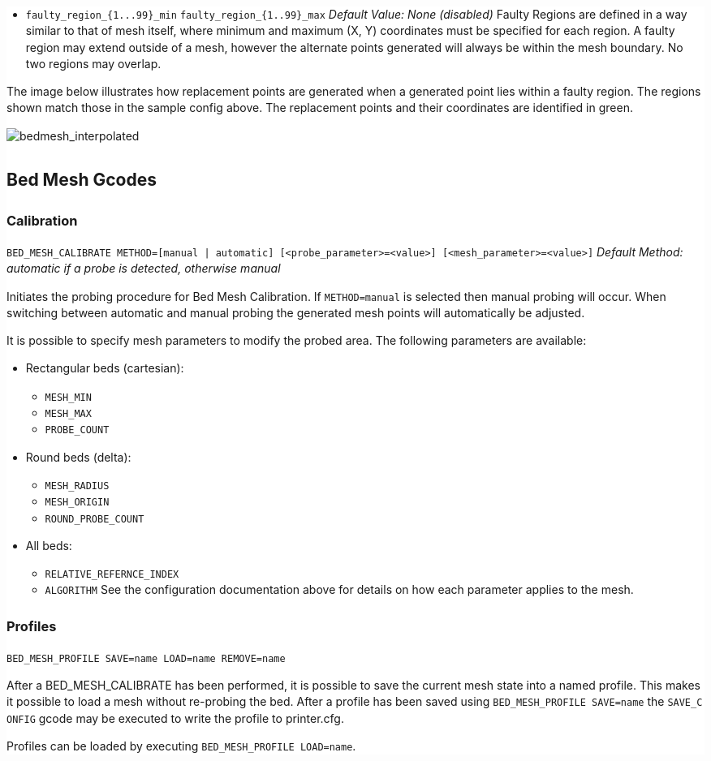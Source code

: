 - `faulty_region_{1...99}_min` `faulty_region_{1..99}_max` *Default Value: None
(disabled)* Faulty Regions are defined in a way similar to that of mesh itself,
where minimum and maximum (X, Y) coordinates must be specified for each region.
A faulty region may extend outside of a mesh, however the alternate points
generated will always be within the mesh boundary. No two regions may overlap.

The image below illustrates how replacement points are generated when a
generated point lies within a faulty region. The regions shown match those in
the sample config above. The replacement points and their coordinates are
identified in green.

![bedmesh_interpolated](img/bedmesh_faulty_regions.svg)

## Bed Mesh Gcodes

### Calibration

`BED_MESH_CALIBRATE METHOD=[manual | automatic] [<probe_parameter>=<value>] [<mesh_parameter>=<value>]`
*Default Method: automatic if a probe is detected, otherwise manual*

Initiates the probing procedure for Bed Mesh Calibration. If `METHOD=manual` is
selected then manual probing will occur. When switching between automatic and
manual probing the generated mesh points will automatically be adjusted.

It is possible to specify mesh parameters to modify the probed area. The
following parameters are available:

- Rectangular beds (cartesian):
  - `MESH_MIN`
  - `MESH_MAX`
  - `PROBE_COUNT`

- Round beds (delta):
  - `MESH_RADIUS`
  - `MESH_ORIGIN`
  - `ROUND_PROBE_COUNT`

- All beds:
  - `RELATIVE_REFERNCE_INDEX`
  - `ALGORITHM` See the configuration documentation above for details on how each
parameter applies to the mesh.


### Profiles

`BED_MESH_PROFILE SAVE=name LOAD=name REMOVE=name`

After a BED_MESH_CALIBRATE has been performed, it is possible to save the
current mesh state into a named profile. This makes it possible to load a mesh
without re-probing the bed. After a profile has been saved using
`BED_MESH_PROFILE SAVE=name` the `SAVE_CONFIG` gcode may be executed to write
the profile to printer.cfg.

Profiles can be loaded by executing `BED_MESH_PROFILE LOAD=name`.
